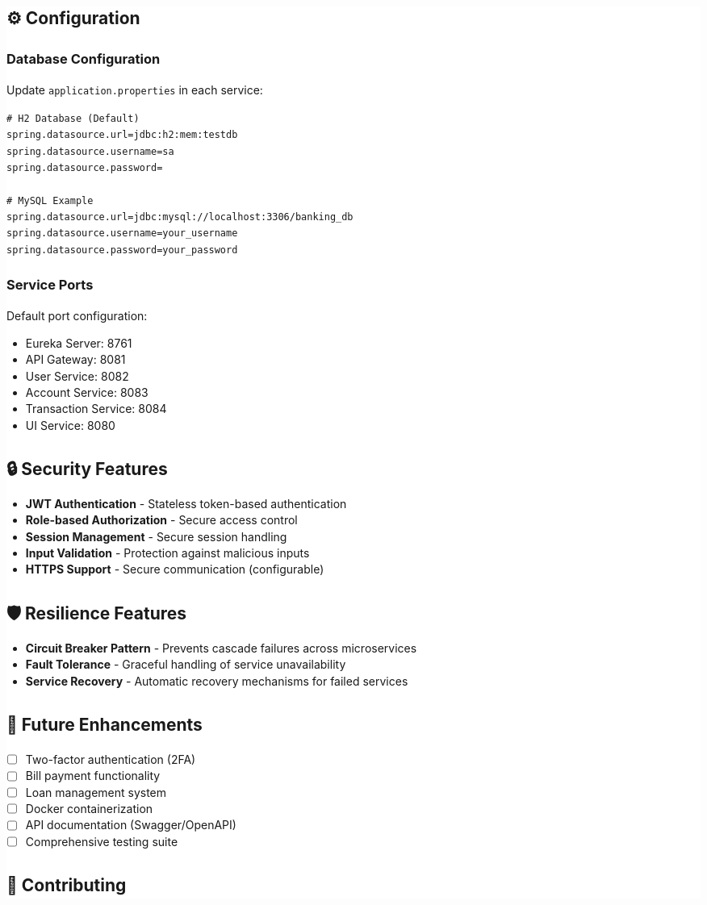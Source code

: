## ⚙️ Configuration

### Database Configuration
Update `application.properties` in each service:

```properties
# H2 Database (Default)
spring.datasource.url=jdbc:h2:mem:testdb
spring.datasource.username=sa
spring.datasource.password=

# MySQL Example
spring.datasource.url=jdbc:mysql://localhost:3306/banking_db
spring.datasource.username=your_username
spring.datasource.password=your_password
```

### Service Ports
Default port configuration:
- Eureka Server: 8761
- API Gateway: 8081
- User Service: 8082
- Account Service: 8083
- Transaction Service: 8084
- UI Service: 8080

## 🔒 Security Features

- **JWT Authentication** - Stateless token-based authentication
- **Role-based Authorization** - Secure access control
- **Session Management** - Secure session handling
- **Input Validation** - Protection against malicious inputs
- **HTTPS Support** - Secure communication (configurable)

## 🛡️ Resilience Features

- **Circuit Breaker Pattern** - Prevents cascade failures across microservices
- **Fault Tolerance** - Graceful handling of service unavailability
- **Service Recovery** - Automatic recovery mechanisms for failed services

## 🚧 Future Enhancements

- [ ] Two-factor authentication (2FA)
- [ ] Bill payment functionality
- [ ] Loan management system
- [ ] Docker containerization
- [ ] API documentation (Swagger/OpenAPI)
- [ ] Comprehensive testing suite

## 🤝 Contributing
